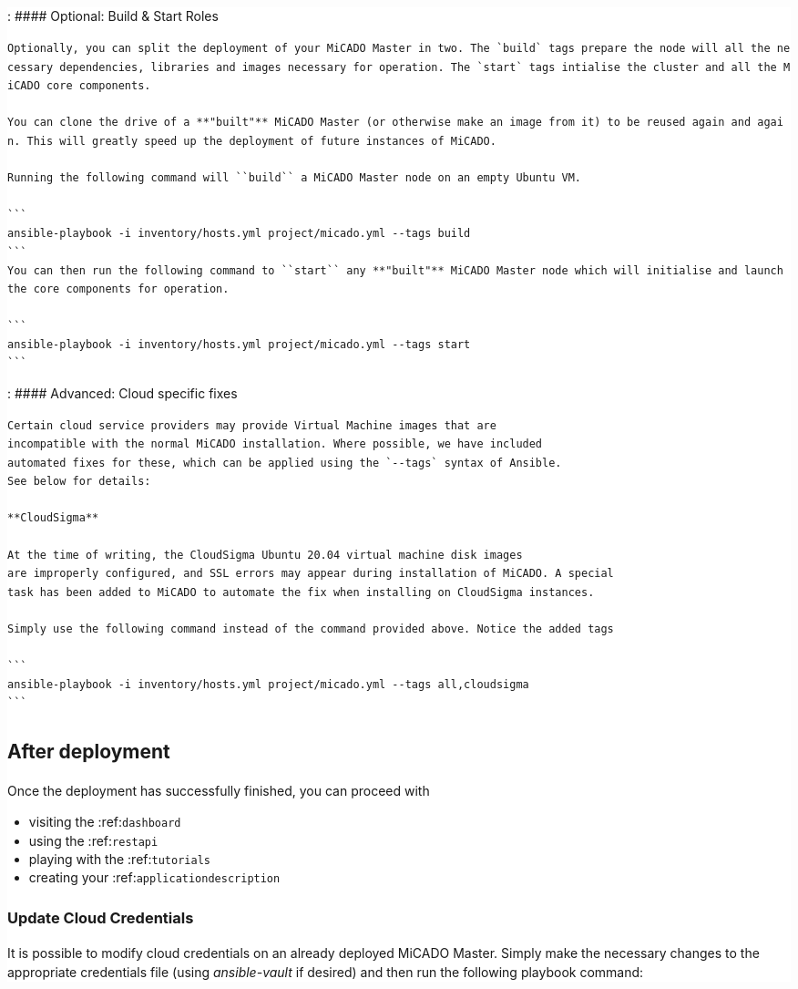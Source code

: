 :   #### Optional: Build & Start Roles

    Optionally, you can split the deployment of your MiCADO Master in two. The `build` tags prepare the node will all the necessary dependencies, libraries and images necessary for operation. The `start` tags intialise the cluster and all the MiCADO core components.

    You can clone the drive of a **"built"** MiCADO Master (or otherwise make an image from it) to be reused again and again. This will greatly speed up the deployment of future instances of MiCADO.

    Running the following command will ``build`` a MiCADO Master node on an empty Ubuntu VM.

    ```
    ansible-playbook -i inventory/hosts.yml project/micado.yml --tags build
    ```
    You can then run the following command to ``start`` any **"built"** MiCADO Master node which will initialise and launch the core components for operation.

    ```
    ansible-playbook -i inventory/hosts.yml project/micado.yml --tags start
    ```


:   #### Advanced: Cloud specific fixes


    Certain cloud service providers may provide Virtual Machine images that are
    incompatible with the normal MiCADO installation. Where possible, we have included
    automated fixes for these, which can be applied using the `--tags` syntax of Ansible.
    See below for details:

    **CloudSigma**

    At the time of writing, the CloudSigma Ubuntu 20.04 virtual machine disk images
    are improperly configured, and SSL errors may appear during installation of MiCADO. A special
    task has been added to MiCADO to automate the fix when installing on CloudSigma instances.

    Simply use the following command instead of the command provided above. Notice the added tags

    ```
    ansible-playbook -i inventory/hosts.yml project/micado.yml --tags all,cloudsigma
    ```


## After deployment


Once the deployment has successfully finished, you can proceed with

* visiting the :ref:`dashboard`
* using the :ref:`restapi`
* playing with the :ref:`tutorials`
* creating your :ref:`applicationdescription`


### Update Cloud Credentials


It is possible to modify cloud credentials on an already deployed MiCADO
Master. Simply make the necessary changes to the appropriate credentials
file (using *ansible-vault* if desired) and then run the following playbook
command:

